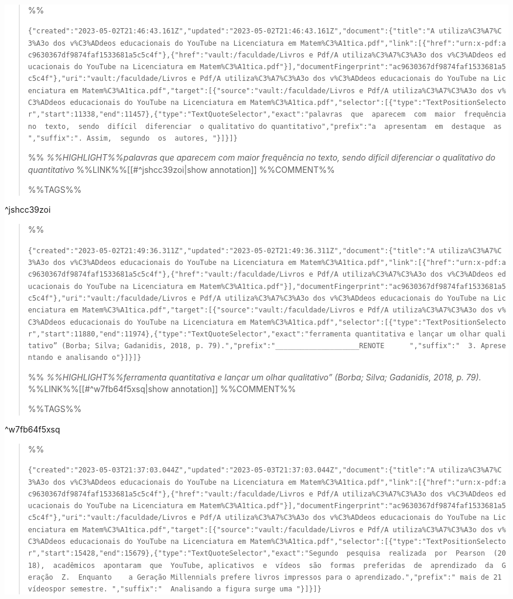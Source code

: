 
>%%
>```annotation-json
>{"created":"2023-05-02T21:46:43.161Z","updated":"2023-05-02T21:46:43.161Z","document":{"title":"A utiliza%C3%A7%C3%A3o dos v%C3%ADdeos educacionais do YouTube na Licenciatura em Matem%C3%A1tica.pdf","link":[{"href":"urn:x-pdf:ac9630367df9874faf1533681a5c5c4f"},{"href":"vault:/faculdade/Livros e Pdf/A utiliza%C3%A7%C3%A3o dos v%C3%ADdeos educacionais do YouTube na Licenciatura em Matem%C3%A1tica.pdf"}],"documentFingerprint":"ac9630367df9874faf1533681a5c5c4f"},"uri":"vault:/faculdade/Livros e Pdf/A utiliza%C3%A7%C3%A3o dos v%C3%ADdeos educacionais do YouTube na Licenciatura em Matem%C3%A1tica.pdf","target":[{"source":"vault:/faculdade/Livros e Pdf/A utiliza%C3%A7%C3%A3o dos v%C3%ADdeos educacionais do YouTube na Licenciatura em Matem%C3%A1tica.pdf","selector":[{"type":"TextPositionSelector","start":11338,"end":11457},{"type":"TextQuoteSelector","exact":"palavras  que  aparecem  com  maior  frequência  no  texto,  sendo  difícil  diferenciar  o qualitativo do quantitativo","prefix":"a  apresentam  em  destaque  as ","suffix":". Assim,  segundo  os  autores, "}]}]}
>```
>%%
>*%%HIGHLIGHT%%palavras  que  aparecem  com  maior  frequência  no  texto,  sendo  difícil  diferenciar  o qualitativo do quantitativo*
>%%LINK%%[[#^jshcc39zoi|show annotation]]
>%%COMMENT%%
>
>%%TAGS%%
>
^jshcc39zoi


>%%
>```annotation-json
>{"created":"2023-05-02T21:49:36.311Z","updated":"2023-05-02T21:49:36.311Z","document":{"title":"A utiliza%C3%A7%C3%A3o dos v%C3%ADdeos educacionais do YouTube na Licenciatura em Matem%C3%A1tica.pdf","link":[{"href":"urn:x-pdf:ac9630367df9874faf1533681a5c5c4f"},{"href":"vault:/faculdade/Livros e Pdf/A utiliza%C3%A7%C3%A3o dos v%C3%ADdeos educacionais do YouTube na Licenciatura em Matem%C3%A1tica.pdf"}],"documentFingerprint":"ac9630367df9874faf1533681a5c5c4f"},"uri":"vault:/faculdade/Livros e Pdf/A utiliza%C3%A7%C3%A3o dos v%C3%ADdeos educacionais do YouTube na Licenciatura em Matem%C3%A1tica.pdf","target":[{"source":"vault:/faculdade/Livros e Pdf/A utiliza%C3%A7%C3%A3o dos v%C3%ADdeos educacionais do YouTube na Licenciatura em Matem%C3%A1tica.pdf","selector":[{"type":"TextPositionSelector","start":11880,"end":11974},{"type":"TextQuoteSelector","exact":"ferramenta quantitativa e lançar um olhar qualitativo” (Borba; Silva; Gadanidis, 2018, p. 79).","prefix":"____________________RENOTE      ","suffix":"  3. Apresentando e analisando o"}]}]}
>```
>%%
>*%%HIGHLIGHT%%ferramenta quantitativa e lançar um olhar qualitativo” (Borba; Silva; Gadanidis, 2018, p. 79).*
>%%LINK%%[[#^w7fb64f5xsq|show annotation]]
>%%COMMENT%%
>
>%%TAGS%%
>
^w7fb64f5xsq


>%%
>```annotation-json
>{"created":"2023-05-03T21:37:03.044Z","updated":"2023-05-03T21:37:03.044Z","document":{"title":"A utiliza%C3%A7%C3%A3o dos v%C3%ADdeos educacionais do YouTube na Licenciatura em Matem%C3%A1tica.pdf","link":[{"href":"urn:x-pdf:ac9630367df9874faf1533681a5c5c4f"},{"href":"vault:/faculdade/Livros e Pdf/A utiliza%C3%A7%C3%A3o dos v%C3%ADdeos educacionais do YouTube na Licenciatura em Matem%C3%A1tica.pdf"}],"documentFingerprint":"ac9630367df9874faf1533681a5c5c4f"},"uri":"vault:/faculdade/Livros e Pdf/A utiliza%C3%A7%C3%A3o dos v%C3%ADdeos educacionais do YouTube na Licenciatura em Matem%C3%A1tica.pdf","target":[{"source":"vault:/faculdade/Livros e Pdf/A utiliza%C3%A7%C3%A3o dos v%C3%ADdeos educacionais do YouTube na Licenciatura em Matem%C3%A1tica.pdf","selector":[{"type":"TextPositionSelector","start":15428,"end":15679},{"type":"TextQuoteSelector","exact":"Segundo  pesquisa  realizada  por  Pearson  (2018),  acadêmicos  apontaram  que  YouTube, aplicativos  e  vídeos  são  formas  preferidas  de  aprendizado  da  Geração  Z.  Enquanto    a Geração Millennials prefere livros impressos para o aprendizado.","prefix":" mais de 21 vídeospor semestre. ","suffix":"  Analisando a figura surge uma "}]}]}